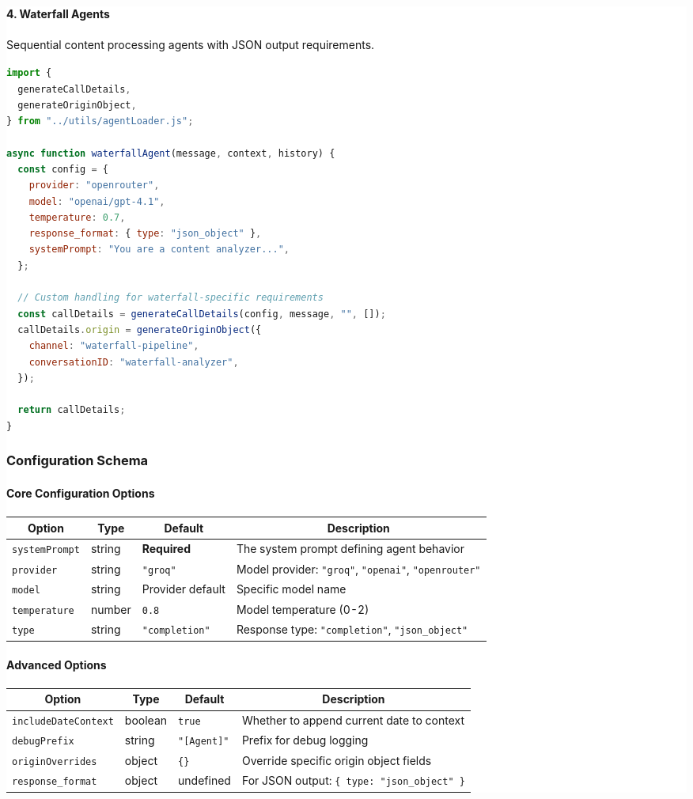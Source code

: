 #### 4. Waterfall Agents

Sequential content processing agents with JSON output requirements.

```javascript
import {
  generateCallDetails,
  generateOriginObject,
} from "../utils/agentLoader.js";

async function waterfallAgent(message, context, history) {
  const config = {
    provider: "openrouter",
    model: "openai/gpt-4.1",
    temperature: 0.7,
    response_format: { type: "json_object" },
    systemPrompt: "You are a content analyzer...",
  };

  // Custom handling for waterfall-specific requirements
  const callDetails = generateCallDetails(config, message, "", []);
  callDetails.origin = generateOriginObject({
    channel: "waterfall-pipeline",
    conversationID: "waterfall-analyzer",
  });

  return callDetails;
}
```

### Configuration Schema

#### Core Configuration Options

| Option         | Type   | Default          | Description                                          |
| -------------- | ------ | ---------------- | ---------------------------------------------------- |
| `systemPrompt` | string | **Required**     | The system prompt defining agent behavior            |
| `provider`     | string | `"groq"`         | Model provider: `"groq"`, `"openai"`, `"openrouter"` |
| `model`        | string | Provider default | Specific model name                                  |
| `temperature`  | number | `0.8`            | Model temperature (0-2)                              |
| `type`         | string | `"completion"`   | Response type: `"completion"`, `"json_object"`       |

#### Advanced Options

| Option               | Type    | Default     | Description                                |
| -------------------- | ------- | ----------- | ------------------------------------------ |
| `includeDateContext` | boolean | `true`      | Whether to append current date to context  |
| `debugPrefix`        | string  | `"[Agent]"` | Prefix for debug logging                   |
| `originOverrides`    | object  | `{}`        | Override specific origin object fields     |
| `response_format`    | object  | undefined   | For JSON output: `{ type: "json_object" }` |
